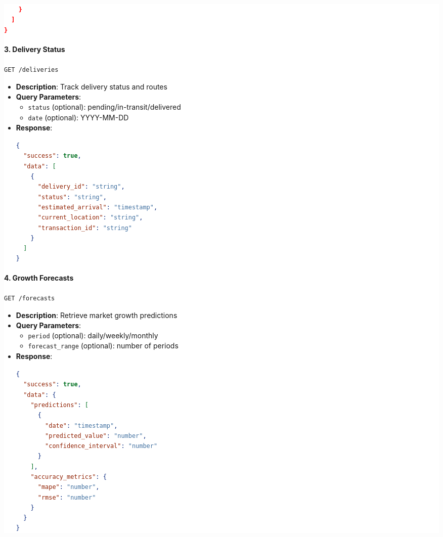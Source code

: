   ```json
      }
    ]
  }
  ```

#### 3. Delivery Status
```http
GET /deliveries
```
- **Description**: Track delivery status and routes
- **Query Parameters**:
  - `status` (optional): pending/in-transit/delivered
  - `date` (optional): YYYY-MM-DD
- **Response**:
  ```json
  {
    "success": true,
    "data": [
      {
        "delivery_id": "string",
        "status": "string",
        "estimated_arrival": "timestamp",
        "current_location": "string",
        "transaction_id": "string"
      }
    ]
  }
  ```

#### 4. Growth Forecasts
```http
GET /forecasts
```
- **Description**: Retrieve market growth predictions
- **Query Parameters**:
  - `period` (optional): daily/weekly/monthly
  - `forecast_range` (optional): number of periods
- **Response**:
  ```json
  {
    "success": true,
    "data": {
      "predictions": [
        {
          "date": "timestamp",
          "predicted_value": "number",
          "confidence_interval": "number"
        }
      ],
      "accuracy_metrics": {
        "mape": "number",
        "rmse": "number"
      }
    }
  }
  ```
